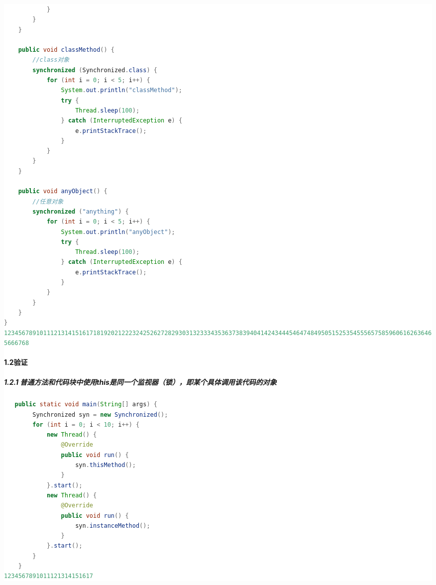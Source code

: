 ```java
            }
        }
    }

    public void classMethod() {
        //class对象
        synchronized (Synchronized.class) {
            for (int i = 0; i < 5; i++) {
                System.out.println("classMethod");
                try {
                    Thread.sleep(100);
                } catch (InterruptedException e) {
                    e.printStackTrace();
                }
            }
        }
    }

    public void anyObject() {
        //任意对象
        synchronized ("anything") {
            for (int i = 0; i < 5; i++) {
                System.out.println("anyObject");
                try {
                    Thread.sleep(100);
                } catch (InterruptedException e) {
                    e.printStackTrace();
                }
            }
        }
    }
}
1234567891011121314151617181920212223242526272829303132333435363738394041424344454647484950515253545556575859606162636465666768
```

#### 1.2验证

##### 1.2.1 普通方法和代码块中使用this是同一个监视器（锁），即某个具体调用该代码的对象

```java
   public static void main(String[] args) {
        Synchronized syn = new Synchronized();
        for (int i = 0; i < 10; i++) {
            new Thread() {
                @Override
                public void run() {
                    syn.thisMethod();
                }
            }.start();
            new Thread() {
                @Override
                public void run() {
                    syn.instanceMethod();
                }
            }.start();
        }
    }
1234567891011121314151617
```

